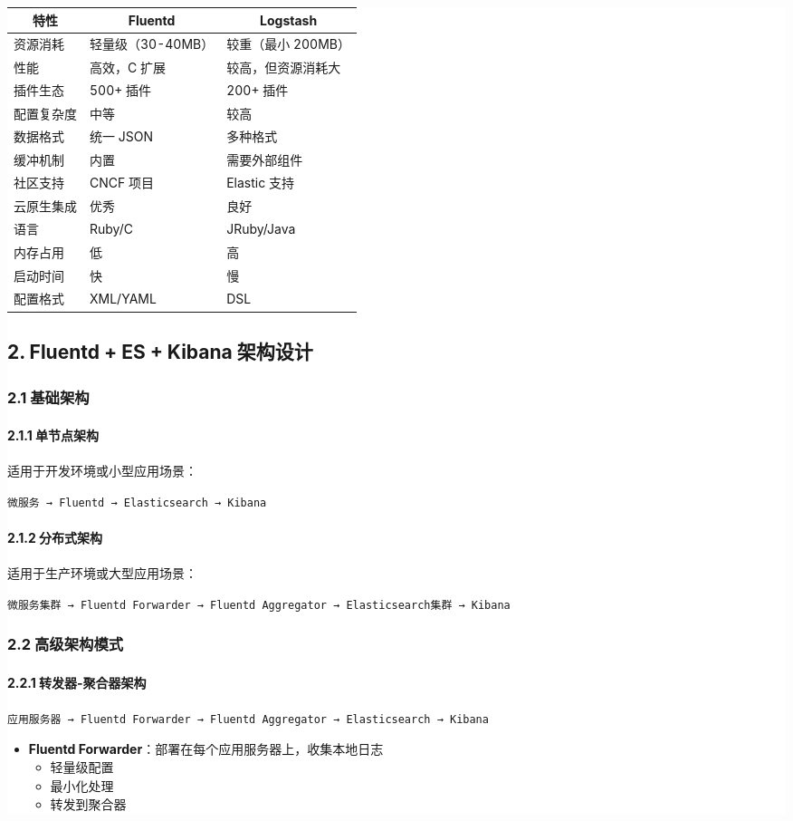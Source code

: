 | 特性 | Fluentd | Logstash |
|------|---------|----------|
| 资源消耗 | 轻量级（30-40MB） | 较重（最小 200MB） |
| 性能 | 高效，C 扩展 | 较高，但资源消耗大 |
| 插件生态 | 500+ 插件 | 200+ 插件 |
| 配置复杂度 | 中等 | 较高 |
| 数据格式 | 统一 JSON | 多种格式 |
| 缓冲机制 | 内置 | 需要外部组件 |
| 社区支持 | CNCF 项目 | Elastic 支持 |
| 云原生集成 | 优秀 | 良好 |
| 语言 | Ruby/C | JRuby/Java |
| 内存占用 | 低 | 高 |
| 启动时间 | 快 | 慢 |
| 配置格式 | XML/YAML | DSL |

## 2. Fluentd + ES + Kibana 架构设计

### 2.1 基础架构

#### 2.1.1 单节点架构

适用于开发环境或小型应用场景：

```
微服务 → Fluentd → Elasticsearch → Kibana
```

#### 2.1.2 分布式架构

适用于生产环境或大型应用场景：

```
微服务集群 → Fluentd Forwarder → Fluentd Aggregator → Elasticsearch集群 → Kibana
```

### 2.2 高级架构模式

#### 2.2.1 转发器-聚合器架构

```
应用服务器 → Fluentd Forwarder → Fluentd Aggregator → Elasticsearch → Kibana
```

- **Fluentd Forwarder**：部署在每个应用服务器上，收集本地日志
  - 轻量级配置
  - 最小化处理
  - 转发到聚合器
